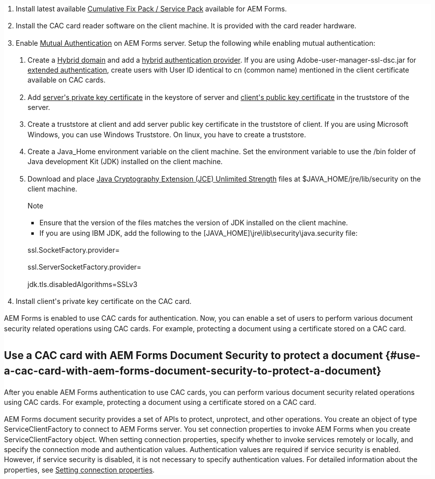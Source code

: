 1. Install latest available [Cumulative Fix Pack / Service Pack](https://helpx.adobe.com/experience-manager/release-notes--aem-6-3-cumulative-fix-pack.html) available for AEM Forms. 
1. Install the CAC card reader software on the client machine. It is provided with the card reader hardware.  

1. Enable [Mutual Authentication](https://helpx.adobe.com/livecycle/kb/cac-mutual-authentication.html) on AEM Forms server. Setup the following while enabling mutual authentication:

    1. Create a [Hybrid domain](/help/forms/using/admin-help/editing-converting-existing-domains.md#main-pars-heading-1) and add a [hybrid authentication provider](/help/forms/using/admin-help/configuring-authentication-providers.md). If you are using Adobe-user-manager-ssl-dsc.jar for [extended authentication](/help/forms/using/admin-help/configuring-client-server-options.md#server-configuration-settings), create users with User ID identical to cn (common name) mentioned in the client certificate available on CAC cards. 
    1. Add [server's private key certificate](/help/forms/using/admin-help/local-credentials.md) in the keystore of server and [client's public key certificate](/help/forms/using/admin-help/certificates.md) in the truststore of the server.
    1. Create a truststore at client and add server public key certificate in the truststore of client. If you are using Microsoft Windows, you can use Windows Truststore. On linux, you have to create a truststore.  

    1. Create a Java_Home environment variable on the client machine. Set the environment variable to use the /bin folder of Java development Kit (JDK) installed on the client machine.
    1. Download and place [Java Cryptography Extension (JCE) Unlimited Strength](https://www.oracle.com/technetwork/java/javase/downloads/index.html) files at $JAVA_HOME/jre/lib/security on the client machine.

       >[!NOTE]
       >
       >* Ensure that the version of the files matches the version of JDK installed on the client machine.
       >* If you are using IBM JDK, add the following to the [JAVA_HOME]\jre\lib\security\java.security file:
       >
       >ssl.SocketFactory.provider=
       >
       >ssl.ServerSocketFactory.provider=
       >
       >jdk.tls.disabledAlgorithms=SSLv3

1. Install client's private key certificate on the CAC card.

AEM Forms is enabled to use CAC cards for authentication. Now, you can enable a set of users to perform various document security related operations using CAC cards. For example, protecting a document using a certificate stored on a CAC card.

## Use a CAC card with AEM Forms Document Security to protect a document {#use-a-cac-card-with-aem-forms-document-security-to-protect-a-document}

After you enable AEM Forms authentication to use CAC cards, you can perform various document security related operations using CAC cards. For example, protecting a document using a certificate stored on a CAC card.

AEM Forms document security provides a set of APIs to protect, unprotect, and other operations. You create an object of type ServiceClientFactory to connect to AEM Forms server. You set connection properties to invoke AEM Forms when you create ServiceClientFactory object. When setting connection properties, specify whether to invoke services remotely or locally, and specify the connection mode and authentication values. Authentication values are required if service security is enabled. However, if service security is disabled, it is not necessary to specify authentication values. For detailed information about the properties, see [Setting connection properties](https://www.adobe.com/go/learn_aemforms_programming_63).
